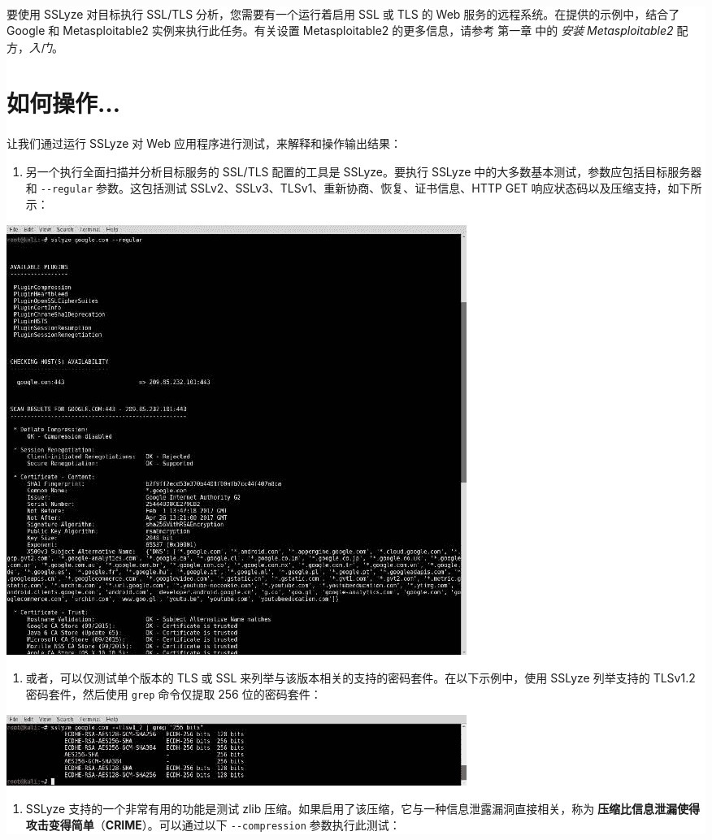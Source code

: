 要使用 SSLyze 对目标执行 SSL/TLS 分析，您需要有一个运行着启用 SSL 或 TLS 的 Web 服务的远程系统。在提供的示例中，结合了 Google 和 Metasploitable2 实例来执行此任务。有关设置 Metasploitable2 的更多信息，请参考 第一章 中的 *安装 Metasploitable2* 配方，*入门*。

# 如何操作…

让我们通过运行 SSLyze 对 Web 应用程序进行测试，来解释和操作输出结果：

1.  另一个执行全面扫描并分析目标服务的 SSL/TLS 配置的工具是 SSLyze。要执行 SSLyze 中的大多数基本测试，参数应包括目标服务器和 `--regular` 参数。这包括测试 SSLv2、SSLv3、TLSv1、重新协商、恢复、证书信息、HTTP GET 响应状态码以及压缩支持，如下所示：

![](img/00393.jpeg)

1.  或者，可以仅测试单个版本的 TLS 或 SSL 来列举与该版本相关的支持的密码套件。在以下示例中，使用 SSLyze 列举支持的 TLSv1.2 密码套件，然后使用 `grep` 命令仅提取 256 位的密码套件：

![](img/00331.jpeg)

1.  SSLyze 支持的一个非常有用的功能是测试 zlib 压缩。如果启用了该压缩，它与一种信息泄露漏洞直接相关，称为 **压缩比信息泄漏使得攻击变得简单**（**CRIME**）。可以通过以下 `--compression` 参数执行此测试：
